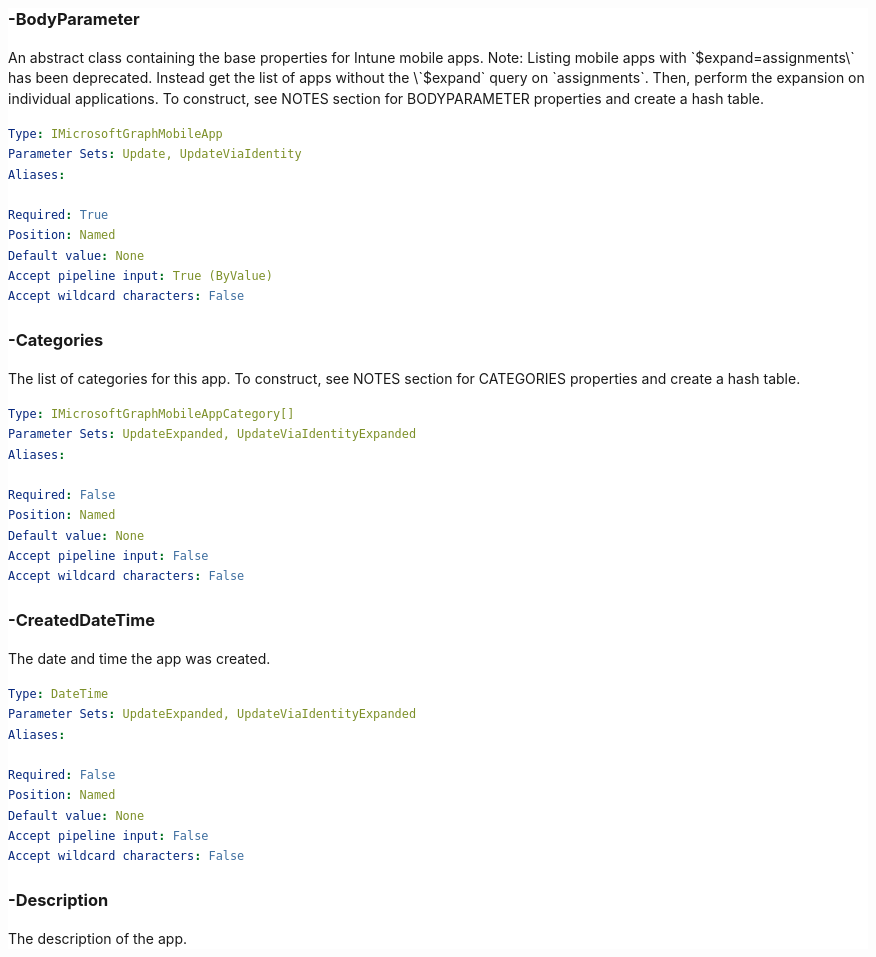 ### -BodyParameter
An abstract class containing the base properties for Intune mobile apps.
Note: Listing mobile apps with \`$expand=assignments\` has been deprecated.
Instead get the list of apps without the \`$expand\` query on \`assignments\`.
Then, perform the expansion on individual applications.
To construct, see NOTES section for BODYPARAMETER properties and create a hash table.

```yaml
Type: IMicrosoftGraphMobileApp
Parameter Sets: Update, UpdateViaIdentity
Aliases:

Required: True
Position: Named
Default value: None
Accept pipeline input: True (ByValue)
Accept wildcard characters: False
```

### -Categories
The list of categories for this app.
To construct, see NOTES section for CATEGORIES properties and create a hash table.

```yaml
Type: IMicrosoftGraphMobileAppCategory[]
Parameter Sets: UpdateExpanded, UpdateViaIdentityExpanded
Aliases:

Required: False
Position: Named
Default value: None
Accept pipeline input: False
Accept wildcard characters: False
```

### -CreatedDateTime
The date and time the app was created.

```yaml
Type: DateTime
Parameter Sets: UpdateExpanded, UpdateViaIdentityExpanded
Aliases:

Required: False
Position: Named
Default value: None
Accept pipeline input: False
Accept wildcard characters: False
```

### -Description
The description of the app.
